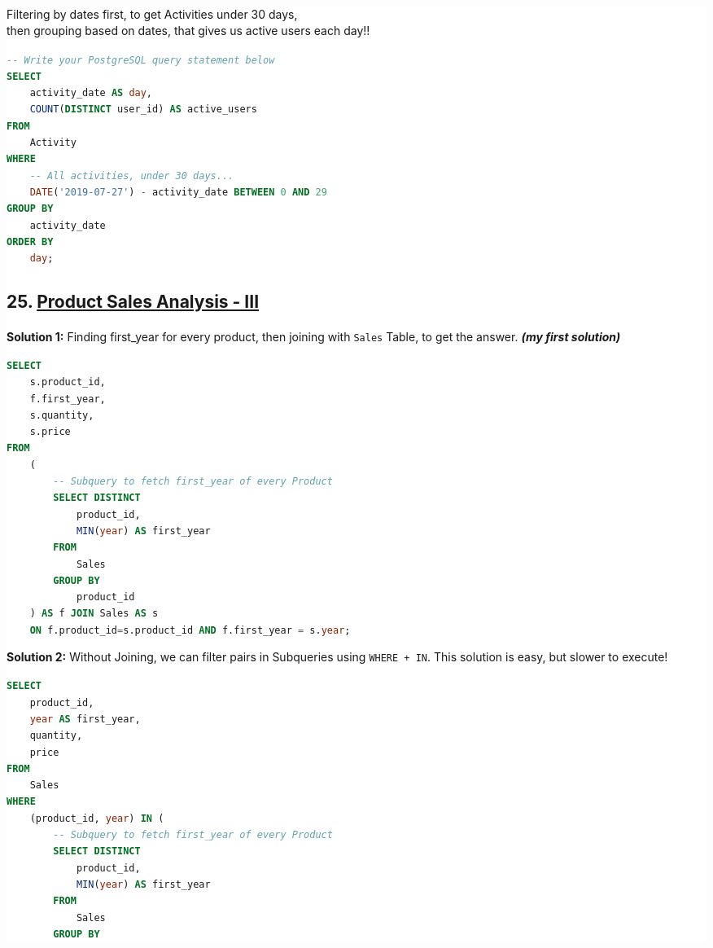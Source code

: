 Filtering by dates first, to get Activities under 30 days, \
then grouping based on dates, that gives us active users each day!!

```sql
-- Write your PostgreSQL query statement below
SELECT
    activity_date AS day,
    COUNT(DISTINCT user_id) AS active_users
FROM
    Activity
WHERE
    -- All activities, under 30 days...
    DATE('2019-07-27') - activity_date BETWEEN 0 AND 29
GROUP BY
    activity_date
ORDER BY
    day;
```

## 25. [Product Sales Analysis - III](https://leetcode.com/problems/product-sales-analysis-iii/description/?envType=study-plan-v2&envId=top-sql-50)

**Solution 1:** Finding first_year for every product, then joining with `Sales` Table, to get the answer. ***(my first solution)***

```sql
SELECT
    s.product_id,
    f.first_year,
    s.quantity,
    s.price
FROM
    (
        -- Subquery to fetch first_year of every Product
        SELECT DISTINCT
            product_id,
            MIN(year) AS first_year
        FROM
            Sales
        GROUP BY
            product_id
    ) AS f JOIN Sales AS s
    ON f.product_id=s.product_id AND f.first_year = s.year;
```

**Solution 2:** Without Joining, we can filter pairs in Subqueries using `WHERE + IN`. This solution is easy, but slower to execute!

```sql
SELECT
    product_id,
    year AS first_year,
    quantity,
    price
FROM
    Sales
WHERE
    (product_id, year) IN (
        -- Subquery to fetch first_year of every Product
        SELECT DISTINCT
            product_id,
            MIN(year) AS first_year
        FROM
            Sales
        GROUP BY
```